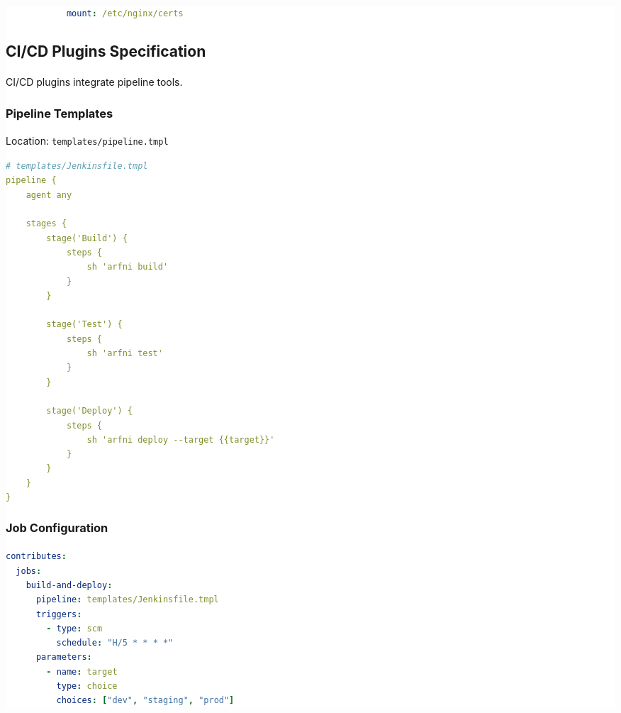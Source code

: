 ```yaml
            mount: /etc/nginx/certs
```

## CI/CD Plugins Specification

CI/CD plugins integrate pipeline tools.

### Pipeline Templates

Location: `templates/pipeline.tmpl`

```yaml
# templates/Jenkinsfile.tmpl
pipeline {
    agent any

    stages {
        stage('Build') {
            steps {
                sh 'arfni build'
            }
        }

        stage('Test') {
            steps {
                sh 'arfni test'
            }
        }

        stage('Deploy') {
            steps {
                sh 'arfni deploy --target {{target}}'
            }
        }
    }
}
```

### Job Configuration

```yaml
contributes:
  jobs:
    build-and-deploy:
      pipeline: templates/Jenkinsfile.tmpl
      triggers:
        - type: scm
          schedule: "H/5 * * * *"
      parameters:
        - name: target
          type: choice
          choices: ["dev", "staging", "prod"]
```
